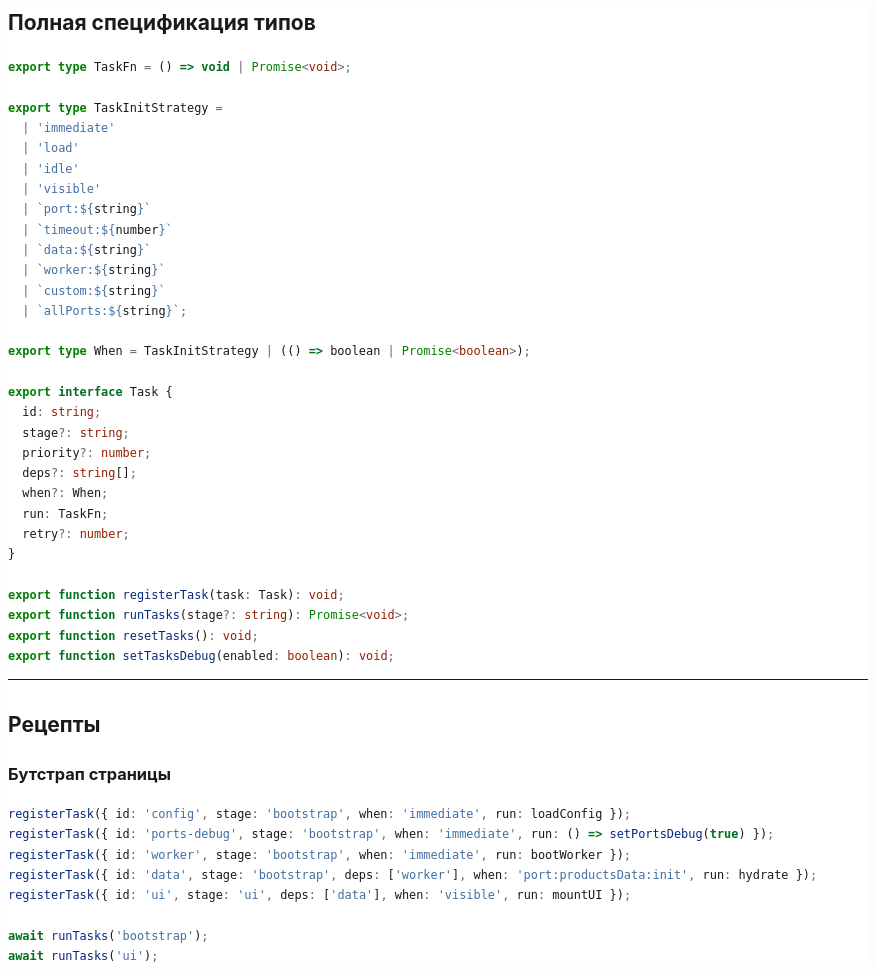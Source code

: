
## Полная спецификация типов

```ts
export type TaskFn = () => void | Promise<void>;

export type TaskInitStrategy =
  | 'immediate'
  | 'load'
  | 'idle'
  | 'visible'
  | `port:${string}`
  | `timeout:${number}`
  | `data:${string}`
  | `worker:${string}`
  | `custom:${string}`
  | `allPorts:${string}`;

export type When = TaskInitStrategy | (() => boolean | Promise<boolean>);

export interface Task {
  id: string;
  stage?: string;
  priority?: number;
  deps?: string[];
  when?: When;
  run: TaskFn;
  retry?: number;
}

export function registerTask(task: Task): void;
export function runTasks(stage?: string): Promise<void>;
export function resetTasks(): void;
export function setTasksDebug(enabled: boolean): void;
```

---

## Рецепты

### Бутстрап страницы

```ts
registerTask({ id: 'config', stage: 'bootstrap', when: 'immediate', run: loadConfig });
registerTask({ id: 'ports-debug', stage: 'bootstrap', when: 'immediate', run: () => setPortsDebug(true) });
registerTask({ id: 'worker', stage: 'bootstrap', when: 'immediate', run: bootWorker });
registerTask({ id: 'data', stage: 'bootstrap', deps: ['worker'], when: 'port:productsData:init', run: hydrate });
registerTask({ id: 'ui', stage: 'ui', deps: ['data'], when: 'visible', run: mountUI });

await runTasks('bootstrap');
await runTasks('ui');
```
